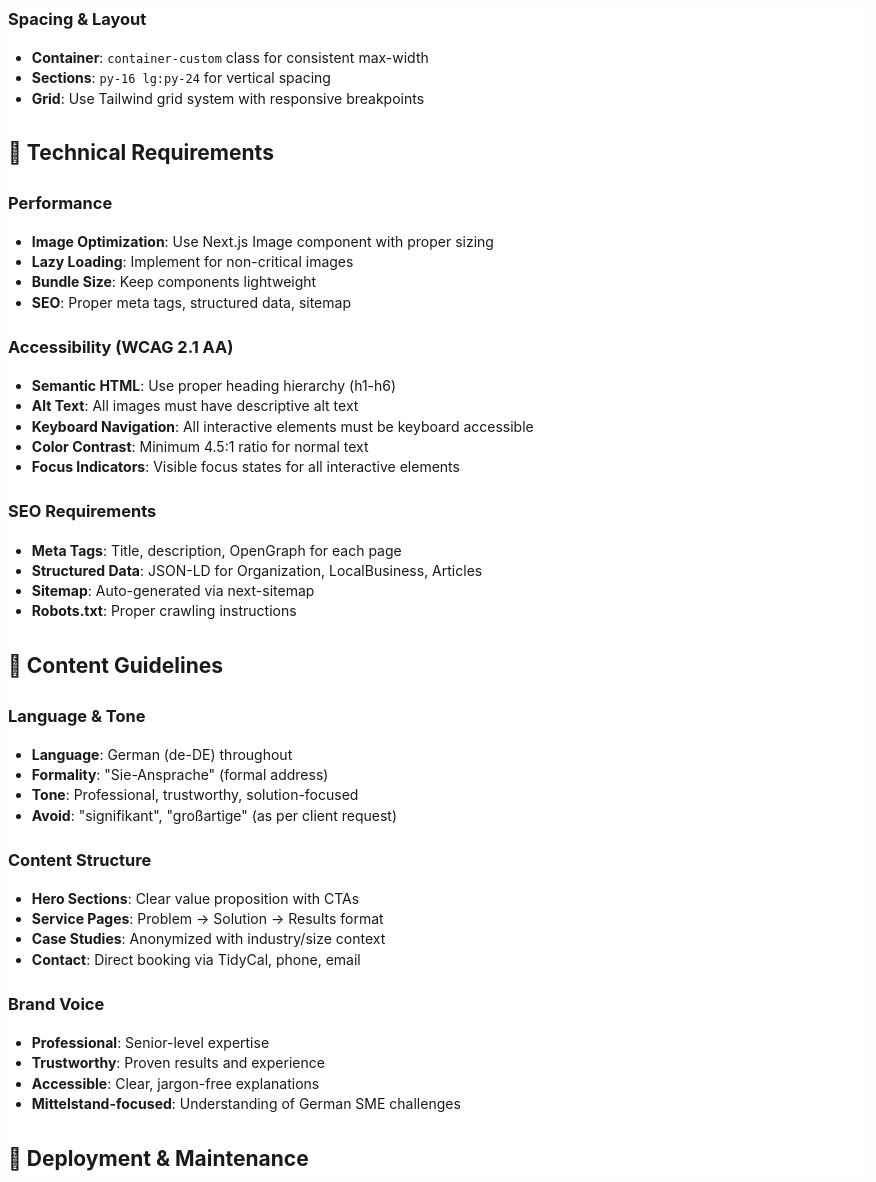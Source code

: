 ### Spacing & Layout
- **Container**: `container-custom` class for consistent max-width
- **Sections**: `py-16 lg:py-24` for vertical spacing
- **Grid**: Use Tailwind grid system with responsive breakpoints

## 🔧 Technical Requirements

### Performance
- **Image Optimization**: Use Next.js Image component with proper sizing
- **Lazy Loading**: Implement for non-critical images
- **Bundle Size**: Keep components lightweight
- **SEO**: Proper meta tags, structured data, sitemap

### Accessibility (WCAG 2.1 AA)
- **Semantic HTML**: Use proper heading hierarchy (h1-h6)
- **Alt Text**: All images must have descriptive alt text
- **Keyboard Navigation**: All interactive elements must be keyboard accessible
- **Color Contrast**: Minimum 4.5:1 ratio for normal text
- **Focus Indicators**: Visible focus states for all interactive elements

### SEO Requirements
- **Meta Tags**: Title, description, OpenGraph for each page
- **Structured Data**: JSON-LD for Organization, LocalBusiness, Articles
- **Sitemap**: Auto-generated via next-sitemap
- **Robots.txt**: Proper crawling instructions

## 📝 Content Guidelines

### Language & Tone
- **Language**: German (de-DE) throughout
- **Formality**: "Sie-Ansprache" (formal address)
- **Tone**: Professional, trustworthy, solution-focused
- **Avoid**: "signifikant", "großartige" (as per client request)

### Content Structure
- **Hero Sections**: Clear value proposition with CTAs
- **Service Pages**: Problem → Solution → Results format
- **Case Studies**: Anonymized with industry/size context
- **Contact**: Direct booking via TidyCal, phone, email

### Brand Voice
- **Professional**: Senior-level expertise
- **Trustworthy**: Proven results and experience
- **Accessible**: Clear, jargon-free explanations
- **Mittelstand-focused**: Understanding of German SME challenges

## 🚀 Deployment & Maintenance
